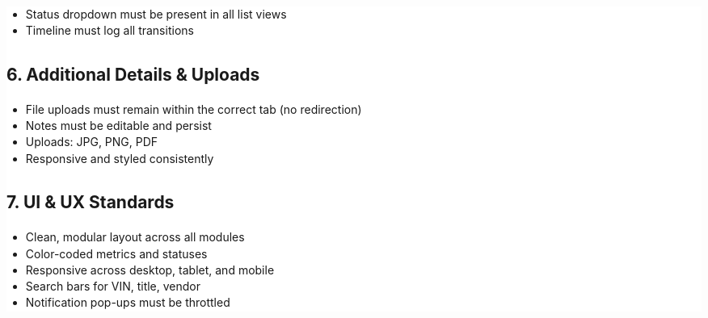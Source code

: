 * Status dropdown must be present in all list views  
* Timeline must log all transitions

## **6\.  Additional Details & Uploads**

* File uploads must remain within the correct tab (no redirection)  
* Notes must be editable and persist  
* Uploads: JPG, PNG, PDF  
* Responsive and styled consistently

## **7\. UI & UX Standards**

* Clean, modular layout across all modules  
* Color-coded metrics and statuses  
* Responsive across desktop, tablet, and mobile  
* Search bars for VIN, title, vendor  
* Notification pop-ups must be throttled


